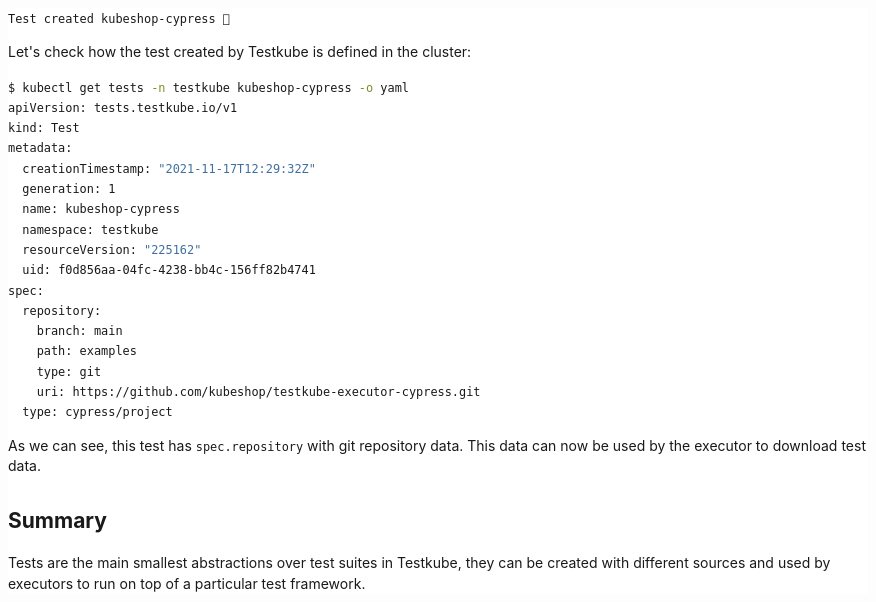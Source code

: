 ```bash
Test created kubeshop-cypress 🥇
```

Let's check how the test created by Testkube is defined in the cluster:

```bash
$ kubectl get tests -n testkube kubeshop-cypress -o yaml
apiVersion: tests.testkube.io/v1
kind: Test
metadata:
  creationTimestamp: "2021-11-17T12:29:32Z"
  generation: 1
  name: kubeshop-cypress
  namespace: testkube
  resourceVersion: "225162"
  uid: f0d856aa-04fc-4238-bb4c-156ff82b4741
spec:
  repository:
    branch: main
    path: examples
    type: git
    uri: https://github.com/kubeshop/testkube-executor-cypress.git
  type: cypress/project
```

As we can see, this test has `spec.repository` with git repository data. This data can now be used by the executor to download test data.

## **Summary**

Tests are the main smallest abstractions over test suites in Testkube, they can be created with different sources and used by executors to run on top of a particular test framework.
